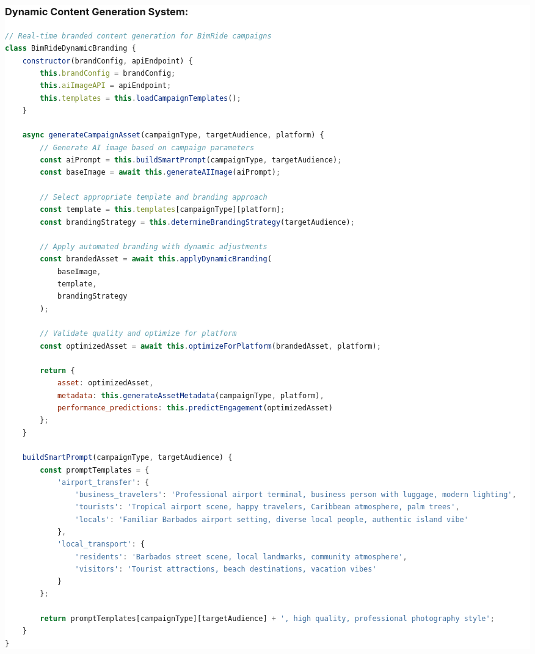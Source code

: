 ### **Dynamic Content Generation System:**

```javascript
// Real-time branded content generation for BimRide campaigns
class BimRideDynamicBranding {
    constructor(brandConfig, apiEndpoint) {
        this.brandConfig = brandConfig;
        this.aiImageAPI = apiEndpoint;
        this.templates = this.loadCampaignTemplates();
    }
    
    async generateCampaignAsset(campaignType, targetAudience, platform) {
        // Generate AI image based on campaign parameters
        const aiPrompt = this.buildSmartPrompt(campaignType, targetAudience);
        const baseImage = await this.generateAIImage(aiPrompt);
        
        // Select appropriate template and branding approach
        const template = this.templates[campaignType][platform];
        const brandingStrategy = this.determineBrandingStrategy(targetAudience);
        
        // Apply automated branding with dynamic adjustments
        const brandedAsset = await this.applyDynamicBranding(
            baseImage, 
            template, 
            brandingStrategy
        );
        
        // Validate quality and optimize for platform
        const optimizedAsset = await this.optimizeForPlatform(brandedAsset, platform);
        
        return {
            asset: optimizedAsset,
            metadata: this.generateAssetMetadata(campaignType, platform),
            performance_predictions: this.predictEngagement(optimizedAsset)
        };
    }
    
    buildSmartPrompt(campaignType, targetAudience) {
        const promptTemplates = {
            'airport_transfer': {
                'business_travelers': 'Professional airport terminal, business person with luggage, modern lighting',
                'tourists': 'Tropical airport scene, happy travelers, Caribbean atmosphere, palm trees',
                'locals': 'Familiar Barbados airport setting, diverse local people, authentic island vibe'
            },
            'local_transport': {
                'residents': 'Barbados street scene, local landmarks, community atmosphere',
                'visitors': 'Tourist attractions, beach destinations, vacation vibes'
            }
        };
        
        return promptTemplates[campaignType][targetAudience] + ', high quality, professional photography style';
    }
}
```
